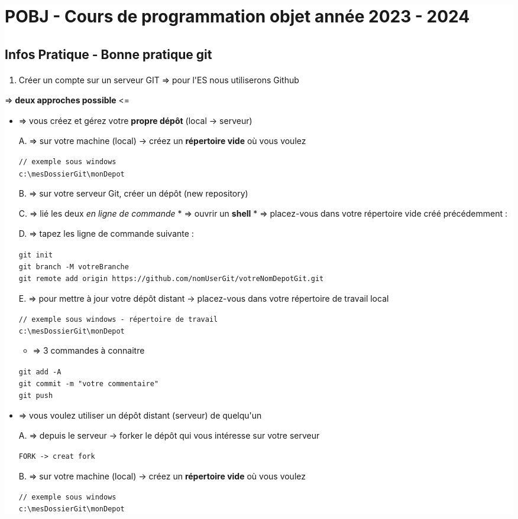 # POBJ - Cours de programmation objet année 2023 - 2024 
## Infos Pratique - Bonne pratique git

1. Créer un compte sur un serveur GIT => pour l'ES nous utiliserons <span sytle="color: #FF0000">Github</span>
	
=> **deux approches possible** <= 
* => vous créez et gérez votre **propre dépôt** (local -> serveur)
	
	A. => sur votre machine (local) -> créez un **répertoire vide** où vous voulez
	```
	// exemple sous windows 
	c:\mesDossierGit\monDepot 
	```
	B. => sur votre serveur Git, créer un dépôt (new repository) 
	
	C. => lié les deux *en ligne de commande* 
		* => ouvrir un **shell** 
		* => placez-vous dans votre répertoire vide créé précédemment :  
	
	D. => tapez les ligne de commande suivante : 	
	```
	git init
	git branch -M votreBranche
	git remote add origin https://github.com/nomUserGit/votreNomDepotGit.git
	```
	
	E. => pour mettre à jour votre dépôt distant -> placez-vous dans votre répertoire de travail local 
	```
	// exemple sous windows - répertoire de travail  
	c:\mesDossierGit\monDepot 
	```
	
	* => 3 commandes à connaitre 
	
	```
	git add -A 
	git commit -m "votre commentaire" 	
	git push 
	```
* => vous voulez utiliser un dépôt distant (serveur) de quelqu'un 
	
	A. => depuis le serveur -> forker le dépôt qui vous intéresse sur votre serveur 
	```
	FORK -> creat fork
	```
	
	B.  => sur votre machine (local) -> créez un **répertoire vide** où vous voulez 
	```
	// exemple sous windows 
	c:\mesDossierGit\monDepot 
	```
	